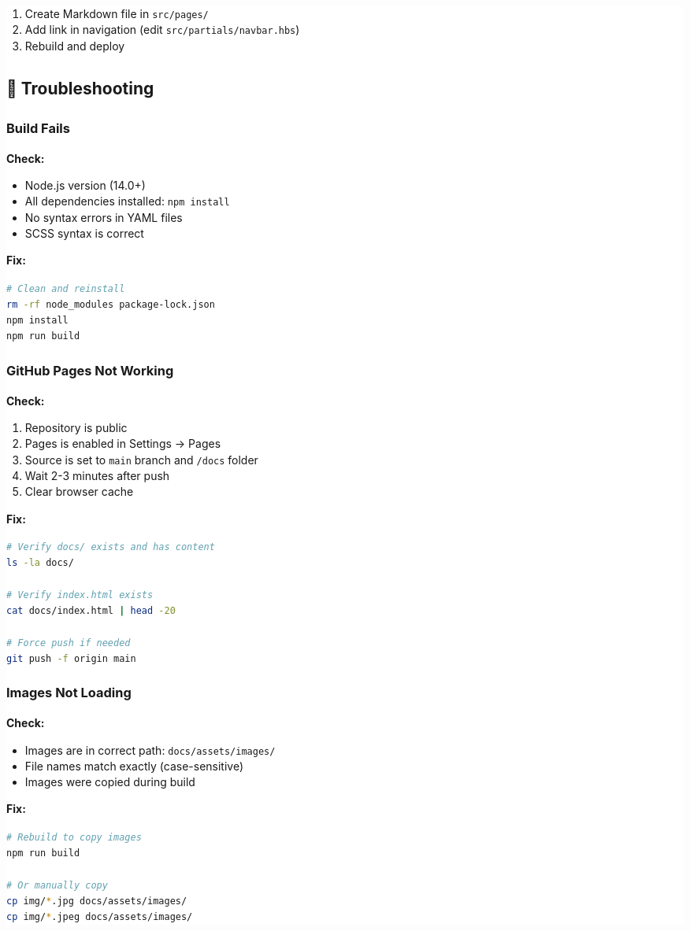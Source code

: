 1. Create Markdown file in `src/pages/`
2. Add link in navigation (edit `src/partials/navbar.hbs`)
3. Rebuild and deploy

## 🐛 Troubleshooting

### Build Fails

**Check:**
- Node.js version (14.0+)
- All dependencies installed: `npm install`
- No syntax errors in YAML files
- SCSS syntax is correct

**Fix:**
```bash
# Clean and reinstall
rm -rf node_modules package-lock.json
npm install
npm run build
```

### GitHub Pages Not Working

**Check:**
1. Repository is public
2. Pages is enabled in Settings → Pages
3. Source is set to `main` branch and `/docs` folder
4. Wait 2-3 minutes after push
5. Clear browser cache

**Fix:**
```bash
# Verify docs/ exists and has content
ls -la docs/

# Verify index.html exists
cat docs/index.html | head -20

# Force push if needed
git push -f origin main
```

### Images Not Loading

**Check:**
- Images are in correct path: `docs/assets/images/`
- File names match exactly (case-sensitive)
- Images were copied during build

**Fix:**
```bash
# Rebuild to copy images
npm run build

# Or manually copy
cp img/*.jpg docs/assets/images/
cp img/*.jpeg docs/assets/images/
```
